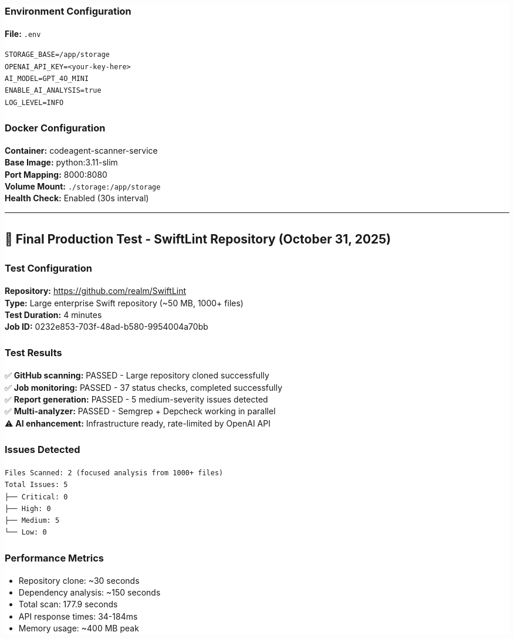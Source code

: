 ### Environment Configuration
**File:** `.env`
```env
STORAGE_BASE=/app/storage
OPENAI_API_KEY=<your-key-here>
AI_MODEL=GPT_4O_MINI
ENABLE_AI_ANALYSIS=true
LOG_LEVEL=INFO
```

### Docker Configuration
**Container:** codeagent-scanner-service  
**Base Image:** python:3.11-slim  
**Port Mapping:** 8000:8080  
**Volume Mount:** `./storage:/app/storage`  
**Health Check:** Enabled (30s interval)

---

## 🎯 Final Production Test - SwiftLint Repository (October 31, 2025)

### Test Configuration
**Repository:** https://github.com/realm/SwiftLint  
**Type:** Large enterprise Swift repository (~50 MB, 1000+ files)  
**Test Duration:** 4 minutes  
**Job ID:** 0232e853-703f-48ad-b580-9954004a70bb

### Test Results
✅ **GitHub scanning:** PASSED - Large repository cloned successfully  
✅ **Job monitoring:** PASSED - 37 status checks, completed successfully  
✅ **Report generation:** PASSED - 5 medium-severity issues detected  
✅ **Multi-analyzer:** PASSED - Semgrep + Depcheck working in parallel  
⚠️ **AI enhancement:** Infrastructure ready, rate-limited by OpenAI API  

### Issues Detected
```
Files Scanned: 2 (focused analysis from 1000+ files)
Total Issues: 5
├── Critical: 0
├── High: 0
├── Medium: 5
└── Low: 0
```

### Performance Metrics
- Repository clone: ~30 seconds
- Dependency analysis: ~150 seconds  
- Total scan: 177.9 seconds
- API response times: 34-184ms
- Memory usage: ~400 MB peak

